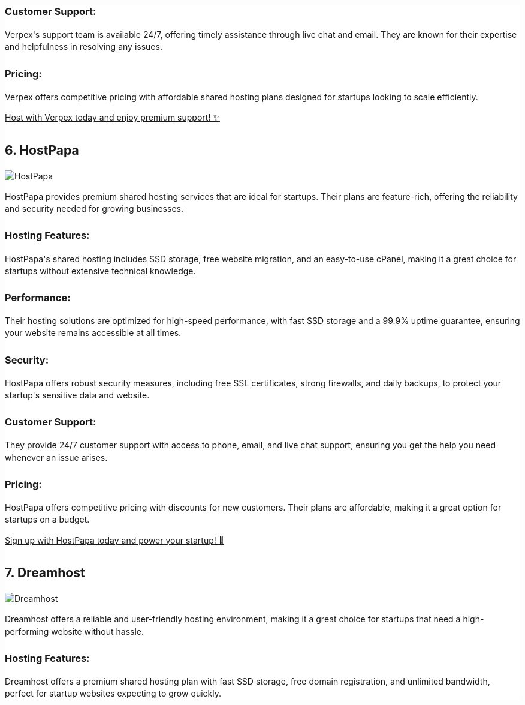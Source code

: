 ### Customer Support:
Verpex's support team is available 24/7, offering timely assistance through live chat and email. They are known for their expertise and helpfulness in resolving any issues.

### Pricing:
Verpex offers competitive pricing with affordable shared hosting plans designed for startups looking to scale efficiently.

[Host with Verpex today and enjoy premium support! ✨](https://snipitx.com/verpex-jy)

## 6. HostPapa

![HostPapa](https://i.imgur.com/ouDTkvl.jpeg "HostPapa Hosting")

HostPapa provides premium shared hosting services that are ideal for startups. Their plans are feature-rich, offering the reliability and security needed for growing businesses.

### Hosting Features:
HostPapa's shared hosting includes SSD storage, free website migration, and an easy-to-use cPanel, making it a great choice for startups without extensive technical knowledge.

### Performance:
Their hosting solutions are optimized for high-speed performance, with fast SSD storage and a 99.9% uptime guarantee, ensuring your website remains accessible at all times.

### Security:
HostPapa offers robust security measures, including free SSL certificates, strong firewalls, and daily backups, to protect your startup's sensitive data and website.

### Customer Support:
They provide 24/7 customer support with access to phone, email, and live chat support, ensuring you get the help you need whenever an issue arises.

### Pricing:
HostPapa offers competitive pricing with discounts for new customers. Their plans are affordable, making it a great option for startups on a budget.

[Sign up with HostPapa today and power your startup! 🔐](https://snipitx.com/hostpapa-jy)

## 7. Dreamhost

![Dreamhost](https://i.imgur.com/rXIg8ip.jpeg "Dreamhost Hosting")

Dreamhost offers a reliable and user-friendly hosting environment, making it a great choice for startups that need a high-performing website without hassle.

### Hosting Features:
Dreamhost offers a premium shared hosting plan with fast SSD storage, free domain registration, and unlimited bandwidth, perfect for startup websites expecting to grow quickly.
